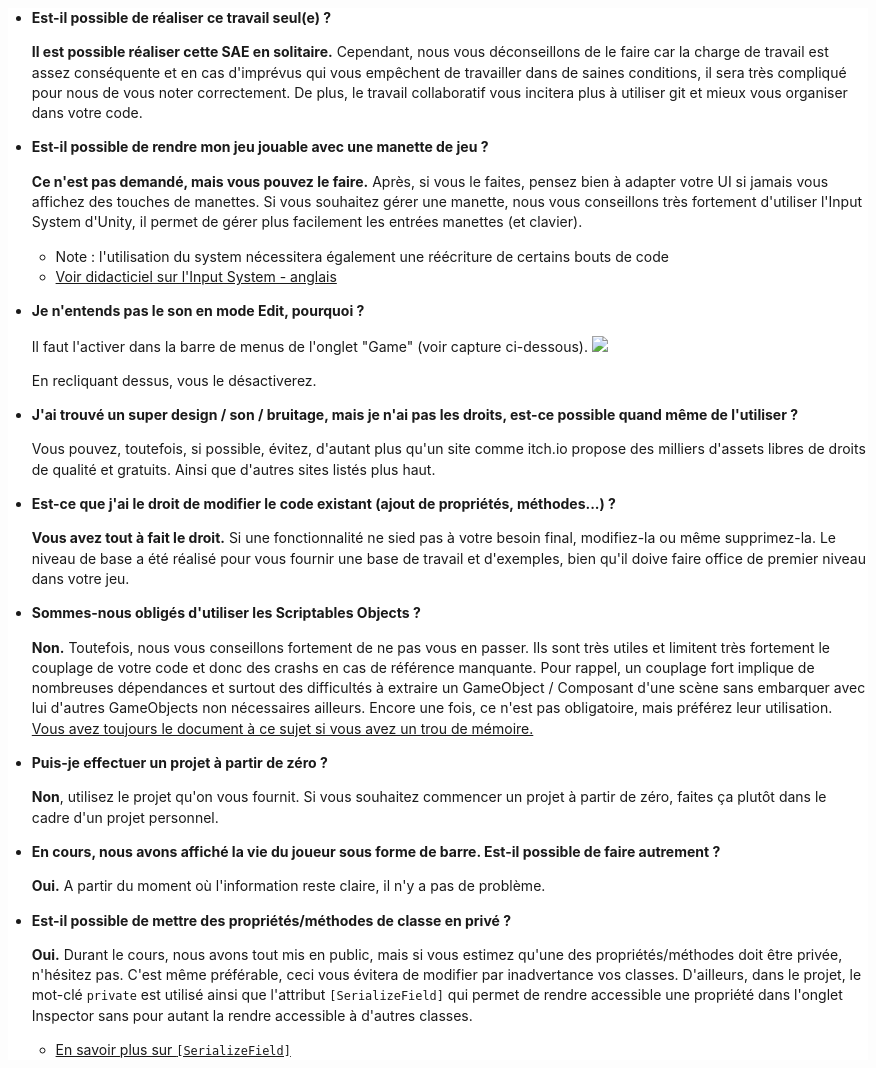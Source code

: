 - **Est-il possible de réaliser ce travail seul(e) ?**

    **Il est possible réaliser cette SAE en solitaire.** Cependant, nous vous déconseillons de le faire car la charge de travail est assez conséquente et en cas d'imprévus qui vous empêchent de travailler dans de saines conditions, il sera très compliqué pour nous de vous noter correctement. De plus, le travail collaboratif vous incitera plus à utiliser git et mieux vous organiser dans votre code.
- **Est-il possible de rendre mon jeu jouable avec une manette de jeu ?**

    **Ce n'est pas demandé, mais vous pouvez le faire.** Après, si vous le faites, pensez bien à adapter votre UI si jamais vous affichez des touches de manettes. Si vous souhaitez gérer une manette, nous vous conseillons très fortement d'utiliser l'Input System d'Unity, il permet de gérer plus facilement les entrées manettes (et clavier).

    - Note : l'utilisation du system nécessitera également une réécriture de certains bouts de code
    - [Voir didacticiel sur l'Input System - anglais](https://www.youtube.com/watch?v=24-BkpFSZuI)
- **Je n'entends pas le son en mode Edit, pourquoi ?**

    Il faut l'activer dans la barre de menus de l'onglet "Game" (voir capture ci-dessous).
    ![](./mute-game.jpg)

    En recliquant dessus, vous le désactiverez.
- **J'ai trouvé un super design / son / bruitage, mais je n'ai pas les droits, est-ce possible quand même de l'utiliser ?**

    Vous pouvez, toutefois, si possible, évitez, d'autant plus qu'un site comme itch.io propose des milliers d'assets libres de droits de qualité et gratuits. Ainsi que d'autres sites listés plus haut.
- **Est-ce que j'ai le droit de modifier le code existant (ajout de propriétés, méthodes...) ?**

    **Vous avez tout à fait le droit.** Si une fonctionnalité ne sied pas à votre besoin final, modifiez-la ou même supprimez-la. Le niveau de base a été réalisé pour vous fournir une base de travail et d'exemples, bien qu'il doive faire office de premier niveau dans votre jeu.
- **Sommes-nous obligés d'utiliser les Scriptables Objects ?**

    **Non.** Toutefois, nous vous conseillons fortement de ne pas vous en passer. Ils sont très utiles et limitent très fortement le couplage de votre code et donc des crashs en cas de référence manquante. Pour rappel, un couplage fort implique de nombreuses dépendances et surtout des difficultés à extraire un GameObject / Composant d'une scène sans embarquer avec lui d'autres GameObjects non nécessaires ailleurs. Encore une fois, ce n'est pas obligatoire, mais préférez leur utilisation. [Vous avez toujours le document à ce sujet si vous avez un trou de mémoire.](https://github.com/DanYellow/cours/blob/main/creation-et-design-interactif-s4/travaux-pratiques/numero-1/ressources/unity/SCRIPTABLE-OBJECTS.md)
- **Puis-je effectuer un projet à partir de zéro ?**

    **Non**, utilisez le projet qu'on vous fournit. Si vous souhaitez commencer un projet à partir de zéro, faites ça plutôt dans le cadre d'un projet personnel.

- **En cours, nous avons affiché la vie du joueur sous forme de barre. Est-il possible de faire autrement ?**

    **Oui.** A partir du moment où l'information reste claire, il n'y a pas de problème.

- **Est-il possible de mettre des propriétés/méthodes de classe en privé ?**

    **Oui.** Durant le cours, nous avons tout mis en public, mais si vous estimez qu'une des propriétés/méthodes doit être privée, n'hésitez pas. C'est même préférable, ceci vous évitera de modifier par inadvertance vos classes. D'ailleurs, dans le projet, le mot-clé `private` est utilisé ainsi que l'attribut `[SerializeField]` qui permet de rendre accessible une propriété dans l'onglet Inspector sans pour autant la rendre accessible à d'autres classes.
    - [En savoir plus sur `[SerializeField]`](https://docs.unity3d.com/ScriptReference/SerializeField.html)
